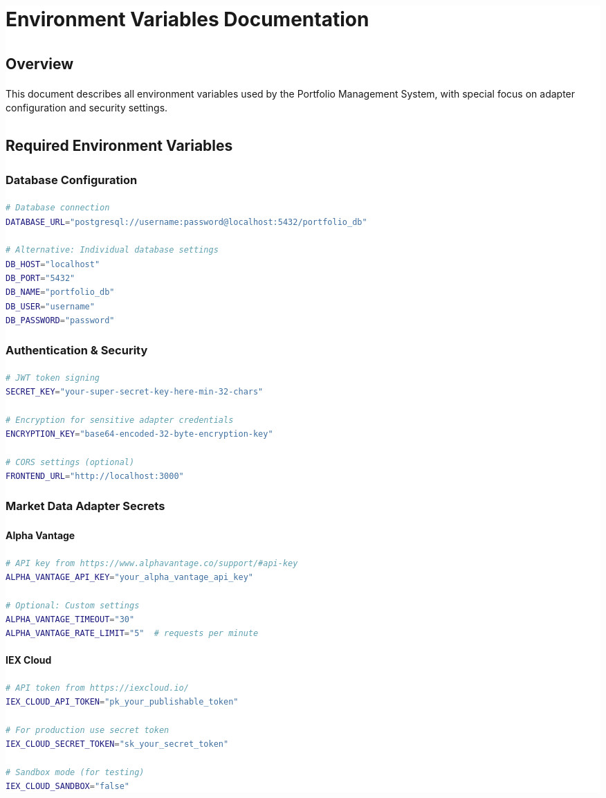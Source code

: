 # Environment Variables Documentation

## Overview

This document describes all environment variables used by the Portfolio Management System, with special focus on adapter configuration and security settings.

## Required Environment Variables

### Database Configuration

```bash
# Database connection
DATABASE_URL="postgresql://username:password@localhost:5432/portfolio_db"

# Alternative: Individual database settings
DB_HOST="localhost"
DB_PORT="5432"
DB_NAME="portfolio_db"
DB_USER="username"
DB_PASSWORD="password"
```

### Authentication & Security

```bash
# JWT token signing
SECRET_KEY="your-super-secret-key-here-min-32-chars"

# Encryption for sensitive adapter credentials
ENCRYPTION_KEY="base64-encoded-32-byte-encryption-key"

# CORS settings (optional)
FRONTEND_URL="http://localhost:3000"
```

### Market Data Adapter Secrets

#### Alpha Vantage
```bash
# API key from https://www.alphavantage.co/support/#api-key
ALPHA_VANTAGE_API_KEY="your_alpha_vantage_api_key"

# Optional: Custom settings
ALPHA_VANTAGE_TIMEOUT="30"
ALPHA_VANTAGE_RATE_LIMIT="5"  # requests per minute
```

#### IEX Cloud
```bash
# API token from https://iexcloud.io/
IEX_CLOUD_API_TOKEN="pk_your_publishable_token"

# For production use secret token
IEX_CLOUD_SECRET_TOKEN="sk_your_secret_token"

# Sandbox mode (for testing)
IEX_CLOUD_SANDBOX="false"
```
